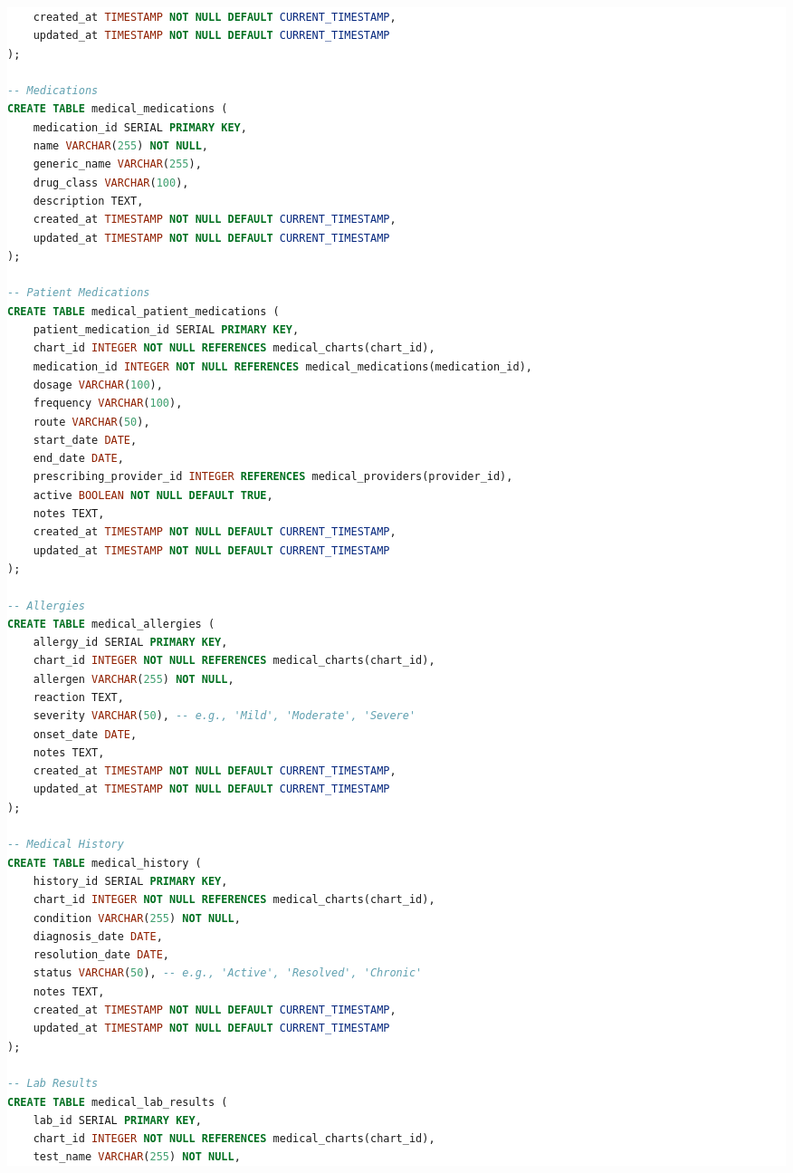 ```sql
    created_at TIMESTAMP NOT NULL DEFAULT CURRENT_TIMESTAMP,
    updated_at TIMESTAMP NOT NULL DEFAULT CURRENT_TIMESTAMP
);

-- Medications
CREATE TABLE medical_medications (
    medication_id SERIAL PRIMARY KEY,
    name VARCHAR(255) NOT NULL,
    generic_name VARCHAR(255),
    drug_class VARCHAR(100),
    description TEXT,
    created_at TIMESTAMP NOT NULL DEFAULT CURRENT_TIMESTAMP,
    updated_at TIMESTAMP NOT NULL DEFAULT CURRENT_TIMESTAMP
);

-- Patient Medications
CREATE TABLE medical_patient_medications (
    patient_medication_id SERIAL PRIMARY KEY,
    chart_id INTEGER NOT NULL REFERENCES medical_charts(chart_id),
    medication_id INTEGER NOT NULL REFERENCES medical_medications(medication_id),
    dosage VARCHAR(100),
    frequency VARCHAR(100),
    route VARCHAR(50),
    start_date DATE,
    end_date DATE,
    prescribing_provider_id INTEGER REFERENCES medical_providers(provider_id),
    active BOOLEAN NOT NULL DEFAULT TRUE,
    notes TEXT,
    created_at TIMESTAMP NOT NULL DEFAULT CURRENT_TIMESTAMP,
    updated_at TIMESTAMP NOT NULL DEFAULT CURRENT_TIMESTAMP
);

-- Allergies
CREATE TABLE medical_allergies (
    allergy_id SERIAL PRIMARY KEY,
    chart_id INTEGER NOT NULL REFERENCES medical_charts(chart_id),
    allergen VARCHAR(255) NOT NULL,
    reaction TEXT,
    severity VARCHAR(50), -- e.g., 'Mild', 'Moderate', 'Severe'
    onset_date DATE,
    notes TEXT,
    created_at TIMESTAMP NOT NULL DEFAULT CURRENT_TIMESTAMP,
    updated_at TIMESTAMP NOT NULL DEFAULT CURRENT_TIMESTAMP
);

-- Medical History
CREATE TABLE medical_history (
    history_id SERIAL PRIMARY KEY,
    chart_id INTEGER NOT NULL REFERENCES medical_charts(chart_id),
    condition VARCHAR(255) NOT NULL,
    diagnosis_date DATE,
    resolution_date DATE,
    status VARCHAR(50), -- e.g., 'Active', 'Resolved', 'Chronic'
    notes TEXT,
    created_at TIMESTAMP NOT NULL DEFAULT CURRENT_TIMESTAMP,
    updated_at TIMESTAMP NOT NULL DEFAULT CURRENT_TIMESTAMP
);

-- Lab Results
CREATE TABLE medical_lab_results (
    lab_id SERIAL PRIMARY KEY,
    chart_id INTEGER NOT NULL REFERENCES medical_charts(chart_id),
    test_name VARCHAR(255) NOT NULL,
```